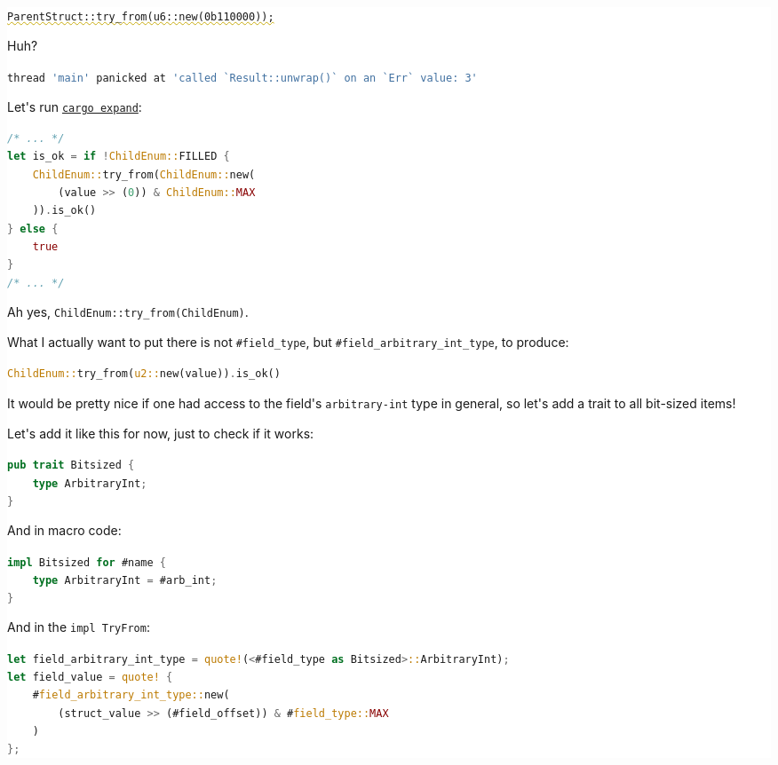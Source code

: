<div style="text-decoration: underline 0.1em wavy #c7ab0e; text-decoration-skip-ink: none">

```
ParentStruct::try_from(u6::new(0b110000));
```

</div>

Huh?

```sh
thread 'main' panicked at 'called `Result::unwrap()` on an `Err` value: 3'
```

Let's run [`cargo expand`](https://github.com/dtolnay/cargo-expand#cargo-expand):

```rust
/* ... */
let is_ok = if !ChildEnum::FILLED {
    ChildEnum::try_from(ChildEnum::new(
        (value >> (0)) & ChildEnum::MAX
    )).is_ok()
} else {
    true
}
/* ... */
```

Ah yes, `ChildEnum::try_from(ChildEnum)`.

What I actually want to put there is not `#field_type`, but `#field_arbitrary_int_type`, to produce:

```rust
ChildEnum::try_from(u2::new(value)).is_ok()
```

It would be pretty nice if one had access to the field's `arbitrary-int` type in general, so let's add a trait to all bit-sized items!

Let's add it like this for now, just to check if it works:

```rust
pub trait Bitsized {
    type ArbitraryInt;
}
```

And in macro code:

```rust
impl Bitsized for #name {
    type ArbitraryInt = #arb_int;
}
```

And in the `impl TryFrom`:

```rust
let field_arbitrary_int_type = quote!(<#field_type as Bitsized>::ArbitraryInt);
let field_value = quote! {
    #field_arbitrary_int_type::new(
        (struct_value >> (#field_offset)) & #field_type::MAX
    )
};
```
